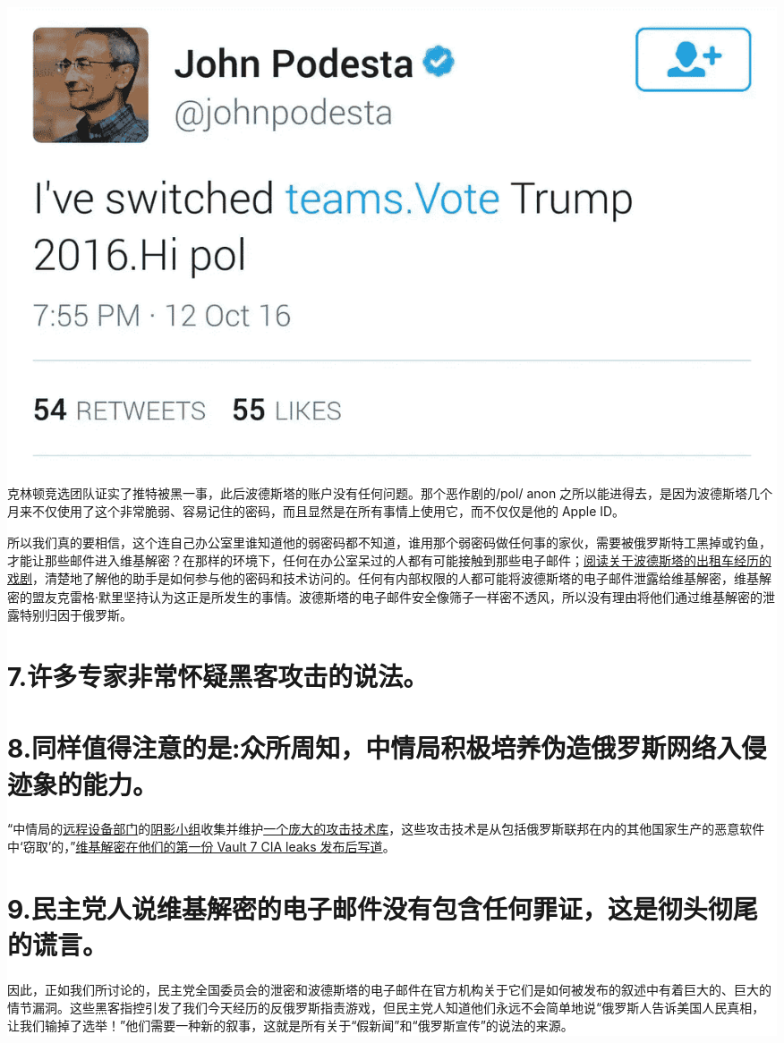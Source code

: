 ![](img/af699d020a352a884a6b3efaff2aa9bb.png)

克林顿竞选团队证实了推特被黑一事，此后波德斯塔的账户没有任何问题。那个恶作剧的/pol/ anon 之所以能进得去，是因为波德斯塔几个月来不仅使用了这个非常脆弱、容易记住的密码，而且显然是在所有事情上使用它，而不仅仅是他的 Apple ID。

所以我们真的要相信，这个连自己办公室里谁知道他的弱密码都不知道，谁用那个弱密码做任何事的家伙，需要被俄罗斯特工黑掉或钓鱼，才能让那些邮件进入维基解密？在那样的环境下，任何在办公室呆过的人都有可能接触到那些电子邮件；[阅读关于波德斯塔的出租车经历的戏剧](http://theduran.com/exposed-john-podesta-leaked-the-podesta-emails-to-wikileaks/)，清楚地了解他的助手是如何参与他的密码和技术访问的。任何有内部权限的人都可能将波德斯塔的电子邮件泄露给维基解密，维基解密的盟友克雷格·默里坚持认为这正是所发生的事情。波德斯塔的电子邮件安全像筛子一样密不透风，所以没有理由将他们通过维基解密的泄露特别归因于俄罗斯。

# 7.许多专家非常怀疑黑客攻击的说法。

# 8.同样值得注意的是:众所周知，中情局积极培养伪造俄罗斯网络入侵迹象的能力。

“中情局的[远程设备部门](https://wikileaks.org/ciav7p1/cms/space_753668.html)的[阴影小组](https://wikileaks.org/ciav7p1/cms/page_2621751.html)收集并维护[一个庞大的攻击技术库](https://wikileaks.org/ciav7p1/cms/page_2621753.html)，这些攻击技术是从包括俄罗斯联邦在内的其他国家生产的恶意软件中‘窃取’的，”[维基解密在他们的第一份 Vault 7 CIA leaks 发布后写道](https://wikileaks.org/ciav7p1/#EXAMPLES)。

# 9.民主党人说维基解密的电子邮件没有包含任何罪证，这是彻头彻尾的谎言。

因此，正如我们所讨论的，民主党全国委员会的泄密和波德斯塔的电子邮件在官方机构关于它们是如何被发布的叙述中有着巨大的、巨大的情节漏洞。这些黑客指控引发了我们今天经历的反俄罗斯指责游戏，但民主党人知道他们永远不会简单地说“俄罗斯人告诉美国人民真相，让我们输掉了选举！”他们需要一种新的叙事，这就是所有关于“假新闻”和“俄罗斯宣传”的说法的来源。
